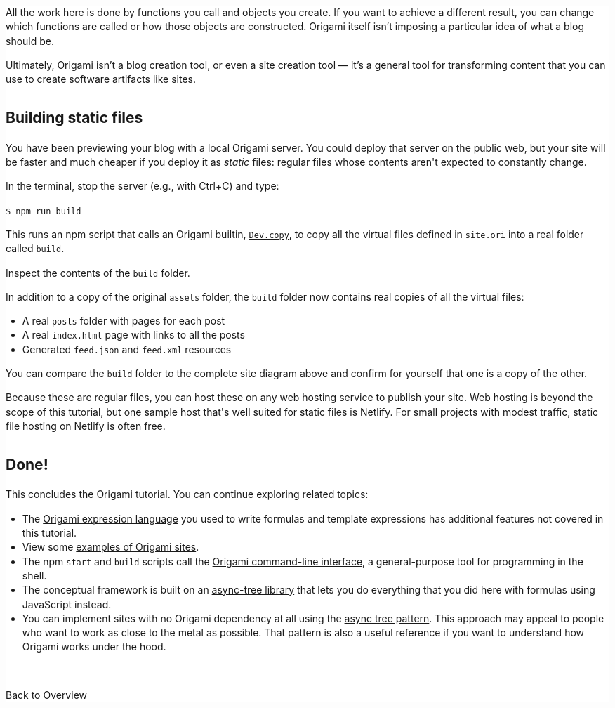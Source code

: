 All the work here is done by functions you call and objects you create. If you want to achieve a different result, you can change which functions are called or how those objects are constructed. Origami itself isn’t imposing a particular idea of what a blog should be.

Ultimately, Origami isn’t a blog creation tool, or even a site creation tool — it’s a general tool for transforming content that you can use to create software artifacts like sites.

## Building static files

You have been previewing your blog with a local Origami server. You could deploy that server on the public web, but your site will be faster and much cheaper if you deploy it as _static_ files: regular files whose contents aren't expected to constantly change.

<span class="tutorialStep"></span> In the terminal, stop the server (e.g., with Ctrl+C) and type:

```console
$ npm run build
```

This runs an npm script that calls an Origami builtin, [`Dev.copy`](/builtins/dev/copy.html), to copy all the virtual files defined in `site.ori` into a real folder called `build`.

<span class="tutorialStep"></span> Inspect the contents of the `build` folder.

In addition to a copy of the original `assets` folder, the `build` folder now contains real copies of all the virtual files:

- A real `posts` folder with pages for each post
- A real `index.html` page with links to all the posts
- Generated `feed.json` and `feed.xml` resources

You can compare the `build` folder to the complete site diagram above and confirm for yourself that one is a copy of the other.

Because these are regular files, you can host these on any web hosting service to publish your site. Web hosting is beyond the scope of this tutorial, but one sample host that's well suited for static files is [Netlify](https://www.netlify.com/). For small projects with modest traffic, static file hosting on Netlify is often free.

## Done!

This concludes the Origami tutorial. You can continue exploring related topics:

- The [Origami expression language](/language/) you used to write formulas and template expressions has additional features not covered in this tutorial.
- View some [examples of Origami sites](examples.html).
- The npm `start` and `build` scripts call the [Origami command-line interface](/cli), a general-purpose tool for programming in the shell.
- The conceptual framework is built on an [async-tree library](/async-tree) that lets you do everything that you did here with formulas using JavaScript instead.
- You can implement sites with no Origami dependency at all using the [async tree pattern](/pattern). This approach may appeal to people who want to work as close to the metal as possible. That pattern is also a useful reference if you want to understand how Origami works under the hood.

&nbsp;

Back to [Overview](/language/)
